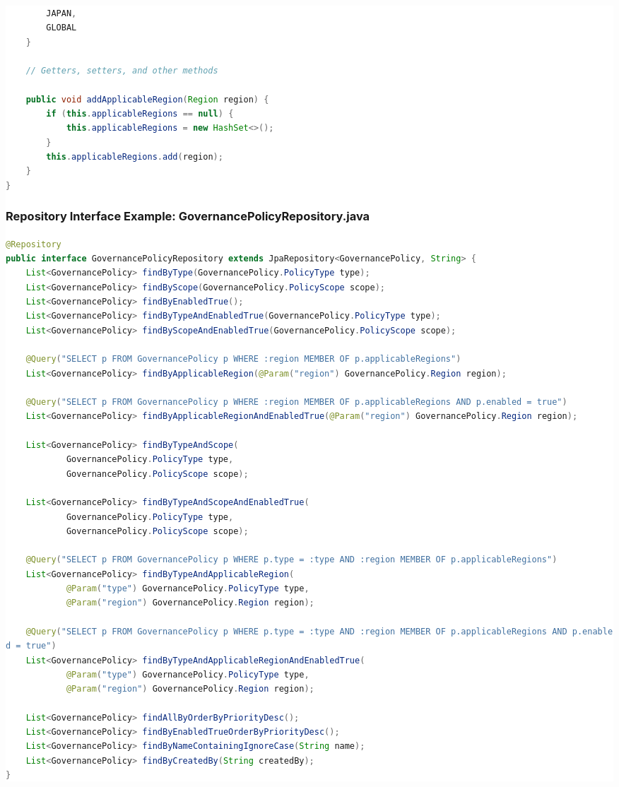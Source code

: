 ```java
        JAPAN,
        GLOBAL
    }
    
    // Getters, setters, and other methods
    
    public void addApplicableRegion(Region region) {
        if (this.applicableRegions == null) {
            this.applicableRegions = new HashSet<>();
        }
        this.applicableRegions.add(region);
    }
}
```

### Repository Interface Example: GovernancePolicyRepository.java

```java
@Repository
public interface GovernancePolicyRepository extends JpaRepository<GovernancePolicy, String> {
    List<GovernancePolicy> findByType(GovernancePolicy.PolicyType type);
    List<GovernancePolicy> findByScope(GovernancePolicy.PolicyScope scope);
    List<GovernancePolicy> findByEnabledTrue();
    List<GovernancePolicy> findByTypeAndEnabledTrue(GovernancePolicy.PolicyType type);
    List<GovernancePolicy> findByScopeAndEnabledTrue(GovernancePolicy.PolicyScope scope);
    
    @Query("SELECT p FROM GovernancePolicy p WHERE :region MEMBER OF p.applicableRegions")
    List<GovernancePolicy> findByApplicableRegion(@Param("region") GovernancePolicy.Region region);
    
    @Query("SELECT p FROM GovernancePolicy p WHERE :region MEMBER OF p.applicableRegions AND p.enabled = true")
    List<GovernancePolicy> findByApplicableRegionAndEnabledTrue(@Param("region") GovernancePolicy.Region region);
    
    List<GovernancePolicy> findByTypeAndScope(
            GovernancePolicy.PolicyType type, 
            GovernancePolicy.PolicyScope scope);
    
    List<GovernancePolicy> findByTypeAndScopeAndEnabledTrue(
            GovernancePolicy.PolicyType type, 
            GovernancePolicy.PolicyScope scope);
    
    @Query("SELECT p FROM GovernancePolicy p WHERE p.type = :type AND :region MEMBER OF p.applicableRegions")
    List<GovernancePolicy> findByTypeAndApplicableRegion(
            @Param("type") GovernancePolicy.PolicyType type, 
            @Param("region") GovernancePolicy.Region region);
    
    @Query("SELECT p FROM GovernancePolicy p WHERE p.type = :type AND :region MEMBER OF p.applicableRegions AND p.enabled = true")
    List<GovernancePolicy> findByTypeAndApplicableRegionAndEnabledTrue(
            @Param("type") GovernancePolicy.PolicyType type, 
            @Param("region") GovernancePolicy.Region region);
    
    List<GovernancePolicy> findAllByOrderByPriorityDesc();
    List<GovernancePolicy> findByEnabledTrueOrderByPriorityDesc();
    List<GovernancePolicy> findByNameContainingIgnoreCase(String name);
    List<GovernancePolicy> findByCreatedBy(String createdBy);
}
```

